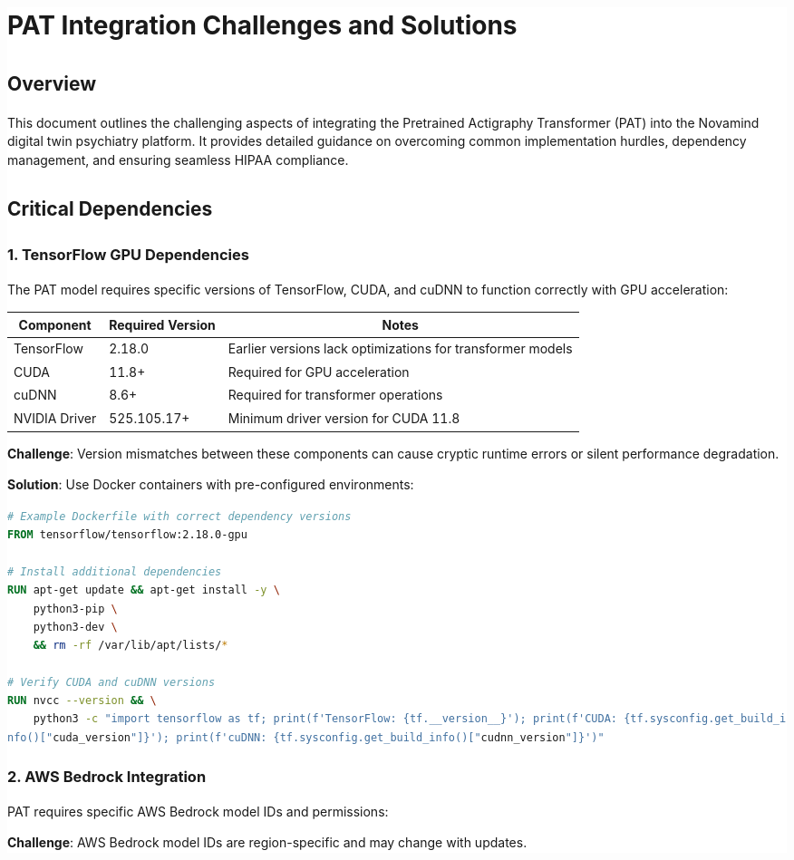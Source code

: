 # PAT Integration Challenges and Solutions

## Overview

This document outlines the challenging aspects of integrating the Pretrained Actigraphy Transformer (PAT) into the Novamind digital twin psychiatry platform. It provides detailed guidance on overcoming common implementation hurdles, dependency management, and ensuring seamless HIPAA compliance.

## Critical Dependencies

### 1. TensorFlow GPU Dependencies

The PAT model requires specific versions of TensorFlow, CUDA, and cuDNN to function correctly with GPU acceleration:

| Component | Required Version | Notes |
|-----------|------------------|-------|
| TensorFlow | 2.18.0 | Earlier versions lack optimizations for transformer models |
| CUDA | 11.8+ | Required for GPU acceleration |
| cuDNN | 8.6+ | Required for transformer operations |
| NVIDIA Driver | 525.105.17+ | Minimum driver version for CUDA 11.8 |

**Challenge**: Version mismatches between these components can cause cryptic runtime errors or silent performance degradation.

**Solution**: Use Docker containers with pre-configured environments:

```dockerfile
# Example Dockerfile with correct dependency versions
FROM tensorflow/tensorflow:2.18.0-gpu

# Install additional dependencies
RUN apt-get update && apt-get install -y \
    python3-pip \
    python3-dev \
    && rm -rf /var/lib/apt/lists/*

# Verify CUDA and cuDNN versions
RUN nvcc --version && \
    python3 -c "import tensorflow as tf; print(f'TensorFlow: {tf.__version__}'); print(f'CUDA: {tf.sysconfig.get_build_info()["cuda_version"]}'); print(f'cuDNN: {tf.sysconfig.get_build_info()["cudnn_version"]}')"
```

### 2. AWS Bedrock Integration

PAT requires specific AWS Bedrock model IDs and permissions:

**Challenge**: AWS Bedrock model IDs are region-specific and may change with updates.
